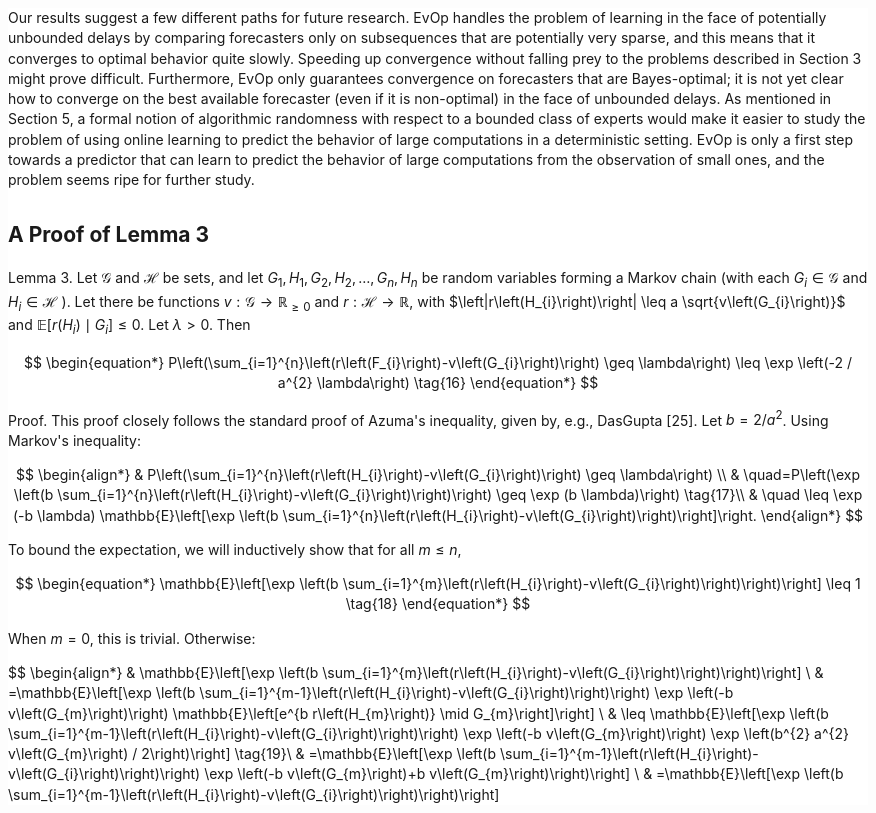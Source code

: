 Our results suggest a few different paths for future research. EvOp handles the problem of learning in the face of potentially unbounded delays by comparing forecasters only on subsequences that are potentially very sparse, and this means that it converges to optimal behavior quite slowly. Speeding up convergence without falling prey to the problems described in Section 3 might prove difficult. Furthermore, EvOp only guarantees convergence on forecasters that are Bayes-optimal; it is not yet clear how to converge on the best available forecaster (even if it is non-optimal) in the face of unbounded delays. As mentioned in Section 5, a formal notion of algorithmic randomness with respect to a bounded class of experts would make it easier to study the problem of using online learning to predict the behavior of large computations in a deterministic setting. EvOp is only a first step towards a predictor that can learn to predict the behavior of large computations from the observation of small ones, and the problem seems ripe for further study.

## A Proof of Lemma 3

Lemma 3. Let $\mathcal{G}$ and $\mathcal{H}$ be sets, and let $G_{1}, H_{1}, G_{2}, H_{2}, \ldots, G_{n}, H_{n}$ be random variables forming a Markov chain (with each $G_{i} \in \mathcal{G}$ and $H_{i} \in \mathcal{H}$ ). Let there be functions $v: \mathcal{G} \rightarrow \mathbb{R}_{\geq 0}$ and $r: \mathcal{H} \rightarrow \mathbb{R}$, with $\left|r\left(H_{i}\right)\right| \leq a \sqrt{v\left(G_{i}\right)}$ and $\mathbb{E}\left[r\left(H_{i}\right) \mid G_{i}\right] \leq 0$. Let $\lambda>0$. Then

$$
\begin{equation*}
P\left(\sum_{i=1}^{n}\left(r\left(F_{i}\right)-v\left(G_{i}\right)\right) \geq \lambda\right) \leq \exp \left(-2 / a^{2} \lambda\right) \tag{16}
\end{equation*}
$$

Proof. This proof closely follows the standard proof of Azuma's inequality, given by, e.g., DasGupta [25]. Let $b=2 / a^{2}$. Using Markov's inequality:

$$
\begin{align*}
& P\left(\sum_{i=1}^{n}\left(r\left(H_{i}\right)-v\left(G_{i}\right)\right) \geq \lambda\right) \\
& \quad=P\left(\exp \left(b \sum_{i=1}^{n}\left(r\left(H_{i}\right)-v\left(G_{i}\right)\right)\right) \geq \exp (b \lambda)\right)  \tag{17}\\
& \quad \leq \exp (-b \lambda) \mathbb{E}\left[\exp \left(b \sum_{i=1}^{n}\left(r\left(H_{i}\right)-v\left(G_{i}\right)\right)\right]\right.
\end{align*}
$$

To bound the expectation, we will inductively show that for all $m \leq n$,

$$
\begin{equation*}
\mathbb{E}\left[\exp \left(b \sum_{i=1}^{m}\left(r\left(H_{i}\right)-v\left(G_{i}\right)\right)\right)\right] \leq 1 \tag{18}
\end{equation*}
$$

When $m=0$, this is trivial. Otherwise:

$$
\begin{align*}
& \mathbb{E}\left[\exp \left(b \sum_{i=1}^{m}\left(r\left(H_{i}\right)-v\left(G_{i}\right)\right)\right)\right] \\
& =\mathbb{E}\left[\exp \left(b \sum_{i=1}^{m-1}\left(r\left(H_{i}\right)-v\left(G_{i}\right)\right)\right) \exp \left(-b v\left(G_{m}\right)\right) \mathbb{E}\left[e^{b r\left(H_{m}\right)} \mid G_{m}\right]\right] \\
& \leq \mathbb{E}\left[\exp \left(b \sum_{i=1}^{m-1}\left(r\left(H_{i}\right)-v\left(G_{i}\right)\right)\right) \exp \left(-b v\left(G_{m}\right)\right) \exp \left(b^{2} a^{2} v\left(G_{m}\right) / 2\right)\right]  \tag{19}\\
& =\mathbb{E}\left[\exp \left(b \sum_{i=1}^{m-1}\left(r\left(H_{i}\right)-v\left(G_{i}\right)\right)\right) \exp \left(-b v\left(G_{m}\right)+b v\left(G_{m}\right)\right)\right] \\
& =\mathbb{E}\left[\exp \left(b \sum_{i=1}^{m-1}\left(r\left(H_{i}\right)-v\left(G_{i}\right)\right)\right)\right]

[^0]:    ${ }^{1}$ This is somewhat ill-defined, since $s_{i}$ is itself a random variable. We can make this more precise by defining $G_{i}=\left(s_{i}, o_{\prec s_{i}}\right)$ and noting that $s_{i}$ can be determined from knowing only $o_{\prec s_{i}}$